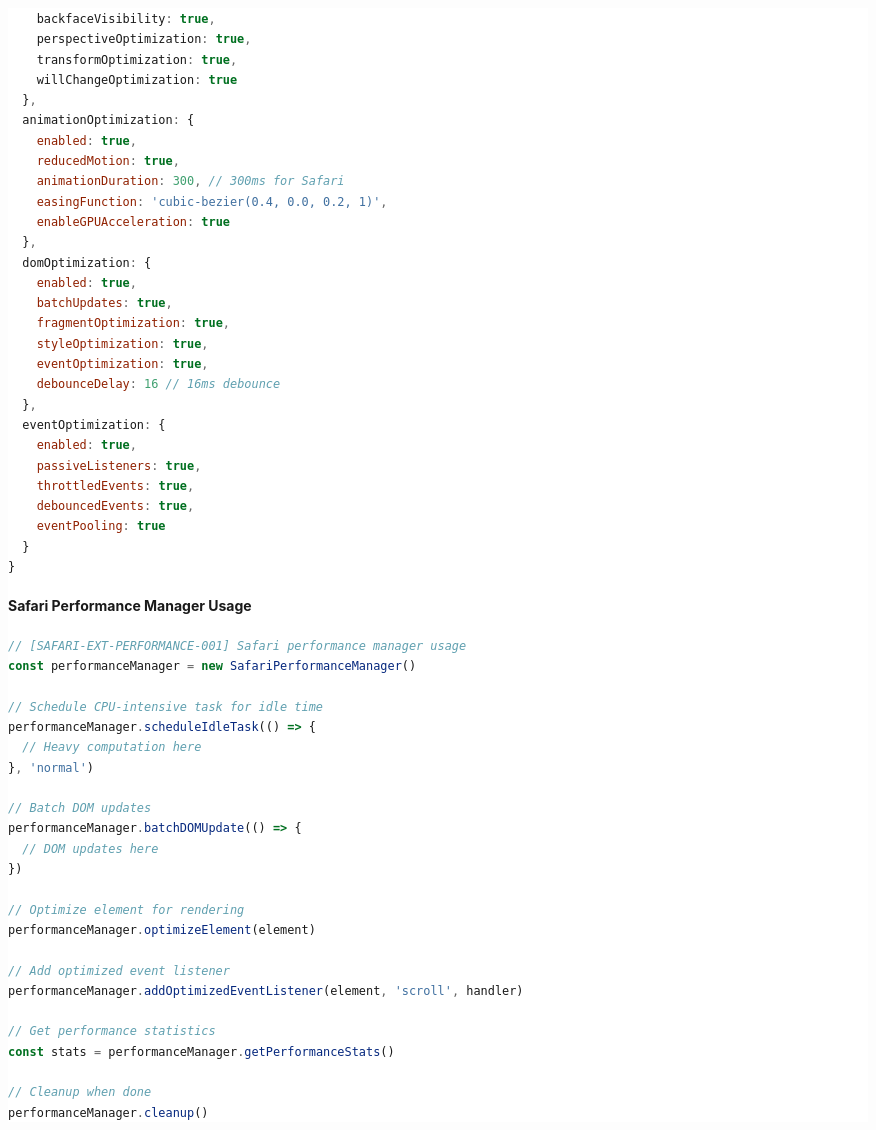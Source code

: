```javascript
    backfaceVisibility: true,
    perspectiveOptimization: true,
    transformOptimization: true,
    willChangeOptimization: true
  },
  animationOptimization: {
    enabled: true,
    reducedMotion: true,
    animationDuration: 300, // 300ms for Safari
    easingFunction: 'cubic-bezier(0.4, 0.0, 0.2, 1)',
    enableGPUAcceleration: true
  },
  domOptimization: {
    enabled: true,
    batchUpdates: true,
    fragmentOptimization: true,
    styleOptimization: true,
    eventOptimization: true,
    debounceDelay: 16 // 16ms debounce
  },
  eventOptimization: {
    enabled: true,
    passiveListeners: true,
    throttledEvents: true,
    debouncedEvents: true,
    eventPooling: true
  }
}
```

#### **Safari Performance Manager Usage**
```javascript
// [SAFARI-EXT-PERFORMANCE-001] Safari performance manager usage
const performanceManager = new SafariPerformanceManager()

// Schedule CPU-intensive task for idle time
performanceManager.scheduleIdleTask(() => {
  // Heavy computation here
}, 'normal')

// Batch DOM updates
performanceManager.batchDOMUpdate(() => {
  // DOM updates here
})

// Optimize element for rendering
performanceManager.optimizeElement(element)

// Add optimized event listener
performanceManager.addOptimizedEventListener(element, 'scroll', handler)

// Get performance statistics
const stats = performanceManager.getPerformanceStats()

// Cleanup when done
performanceManager.cleanup()
```
